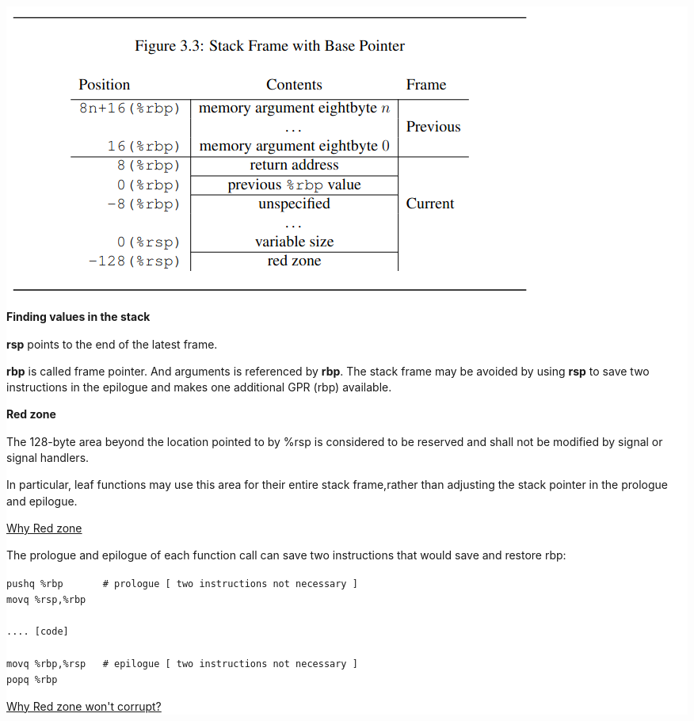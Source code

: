 ![image-20210519104820457](imgs/image-20210519104820457.png)

**Finding values in the stack**

**rsp** points to the end of the latest frame.

**rbp** is called frame pointer. And arguments is referenced by **rbp**. The stack frame may be avoided by using **rsp** to save two instructions in the epilogue and makes one additional GPR (rbp) available.



**Red zone**

The 128-byte area beyond the location pointed to by %rsp is considered to be reserved and shall not be modified by signal or signal handlers.

In particular, leaf functions may use this area for their entire stack frame,rather than adjusting the stack pointer in the prologue and epilogue.

[Why Red zone](https://softwareengineering.stackexchange.com/questions/230089/what-is-the-purpose-of-red-zone)

The prologue and epilogue of each function call can save two instructions that would save and restore rbp:

```
pushq %rbp       # prologue [ two instructions not necessary ]
movq %rsp,%rbp

.... [code]

movq %rbp,%rsp   # epilogue [ two instructions not necessary ]
popq %rbp        
```

[Why Red zone won't corrupt?](https://stackoverflow.com/questions/57465132/how-system-v-abis-red-zone-is-implemented)
